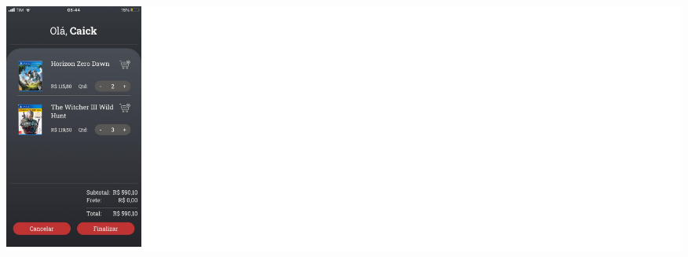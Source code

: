 <img src="https://github.com/caickdias/supera-ecommerce-desafio/blob/main/readme-images/iphone8-cart.jpeg" width="20%" height="20%"/>
